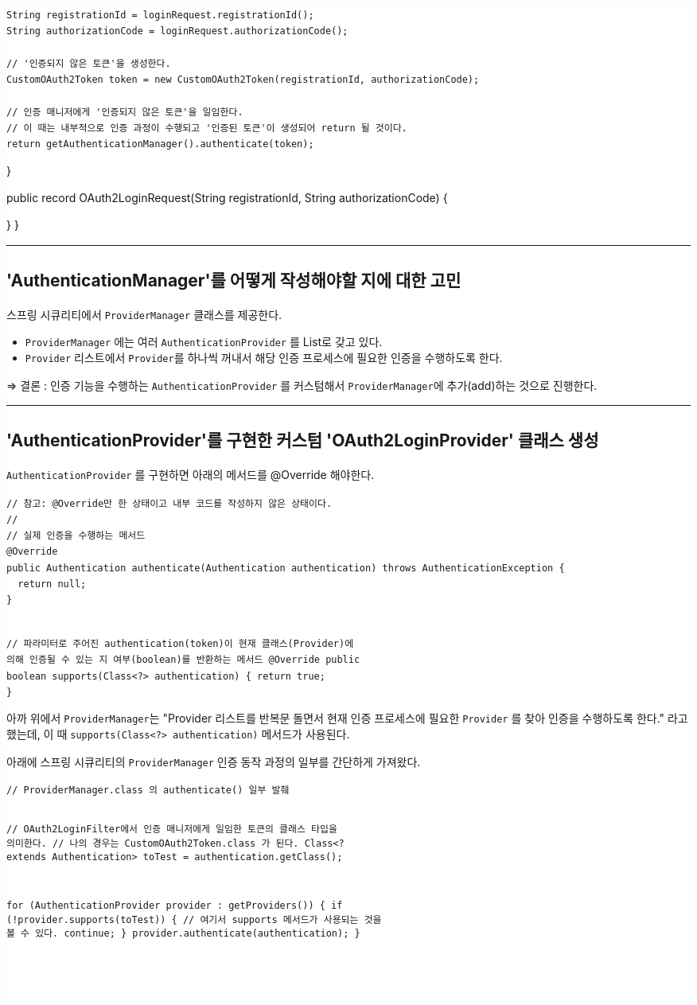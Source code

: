     String registrationId = loginRequest.registrationId();
    String authorizationCode = loginRequest.authorizationCode();

    // '인증되지 않은 토큰'을 생성한다.
    CustomOAuth2Token token = new CustomOAuth2Token(registrationId, authorizationCode);

    // 인증 매니저에게 '인증되지 않은 토큰'을 일임한다.
    // 이 때는 내부적으로 인증 과정이 수행되고 '인증된 토큰'이 생성되어 return 될 것이다.
    return getAuthenticationManager().authenticate(token);
  }

  public record OAuth2LoginRequest(String registrationId, String authorizationCode) {

  }
}</code></pre>
<hr />
<h2 id="authenticationmanager를-어떻게-작성해야할-지에-대한-고민"><strong>'AuthenticationManager'를 어떻게 작성해야할 지에 대한 고민</strong></h2>
<p>스프링 시큐리티에서 <code>ProviderManager</code> 클래스를 제공한다.</p>
<ul>
<li><code>ProviderManager</code> 에는 여러 <code>AuthenticationProvider</code> 를 List로 갖고 있다.</li>
<li><code>Provider</code> 리스트에서 <code>Provider</code>를 하나씩 꺼내서 해당 인증 프로세스에 필요한 인증을 수행하도록 한다.</li>
</ul>
<p>⇒ 결론 : 인증 기능을 수행하는 <code>AuthenticationProvider</code> 를 커스텀해서 <code>ProviderManager</code>에 추가(add)하는 것으로 진행한다.</p>
<hr />
<h2 id="authenticationprovider를-구현한-커스텀-oauth2loginprovider-클래스-생성"><strong>'AuthenticationProvider'를 구현한 커스텀 'OAuth2LoginProvider' 클래스 생성</strong></h2>
<p><code>AuthenticationProvider</code> 를 구현하면 아래의 메서드를 @Override 해야한다.</p>
<pre><code class="language-java">// 참고: @Override만 한 상태이고 내부 코드를 작성하지 않은 상태이다.
//
// 실제 인증을 수행하는 메서드
@Override
public Authentication authenticate(Authentication authentication) throws AuthenticationException {
  return null;
}

// 파라미터로 주어진 authentication(token)이 현재 클래스(Provider)에 의해 인증될 수 있는 지 여부(boolean)를 반환하는 메서드
@Override
public boolean supports(Class&lt;?&gt; authentication) {
  return true;
}</code></pre>
<p>아까 위에서 <code>ProviderManager</code>는 &quot;Provider 리스트를 반복문 돌면서 현재 인증 프로세스에 필요한 <code>Provider</code> 를 찾아 인증을 수행하도록 한다.&quot; 라고 했는데, 이 때 <code>supports(Class&lt;?&gt; authentication)</code> 메서드가 사용된다.</p>
<p>아래에 스프링 시큐리티의 <code>ProviderManager</code> 인증 동작 과정의 일부를 간단하게 가져왔다.</p>
<pre><code class="language-java">// ProviderManager.class 의 authenticate() 일부 발췌

// OAuth2LoginFilter에서 인증 매니저에게 일임한 토큰의 클래스 타입을 의미한다. 
// 나의 경우는 CustomOAuth2Token.class 가 된다.
Class&lt;? extends Authentication&gt; toTest = authentication.getClass(); 

for (AuthenticationProvider provider : getProviders()) {
    if (!provider.supports(toTest)) { // 여기서 supports 메서드가 사용되는 것을 볼 수 있다.
        continue;
    }
    provider.authenticate(authentication);
}
